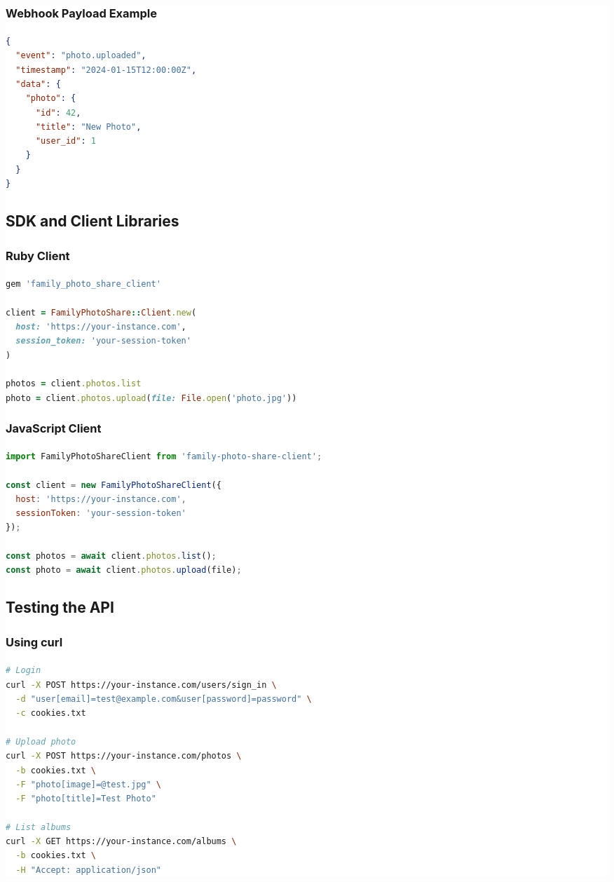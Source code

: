 ### Webhook Payload Example
```json
{
  "event": "photo.uploaded",
  "timestamp": "2024-01-15T12:00:00Z",
  "data": {
    "photo": {
      "id": 42,
      "title": "New Photo",
      "user_id": 1
    }
  }
}
```

## SDK and Client Libraries

### Ruby Client
```ruby
gem 'family_photo_share_client'

client = FamilyPhotoShare::Client.new(
  host: 'https://your-instance.com',
  session_token: 'your-session-token'
)

photos = client.photos.list
photo = client.photos.upload(file: File.open('photo.jpg'))
```

### JavaScript Client
```javascript
import FamilyPhotoShareClient from 'family-photo-share-client';

const client = new FamilyPhotoShareClient({
  host: 'https://your-instance.com',
  sessionToken: 'your-session-token'
});

const photos = await client.photos.list();
const photo = await client.photos.upload(file);
```

## Testing the API

### Using curl

```bash
# Login
curl -X POST https://your-instance.com/users/sign_in \
  -d "user[email]=test@example.com&user[password]=password" \
  -c cookies.txt

# Upload photo
curl -X POST https://your-instance.com/photos \
  -b cookies.txt \
  -F "photo[image]=@test.jpg" \
  -F "photo[title]=Test Photo"

# List albums
curl -X GET https://your-instance.com/albums \
  -b cookies.txt \
  -H "Accept: application/json"
```